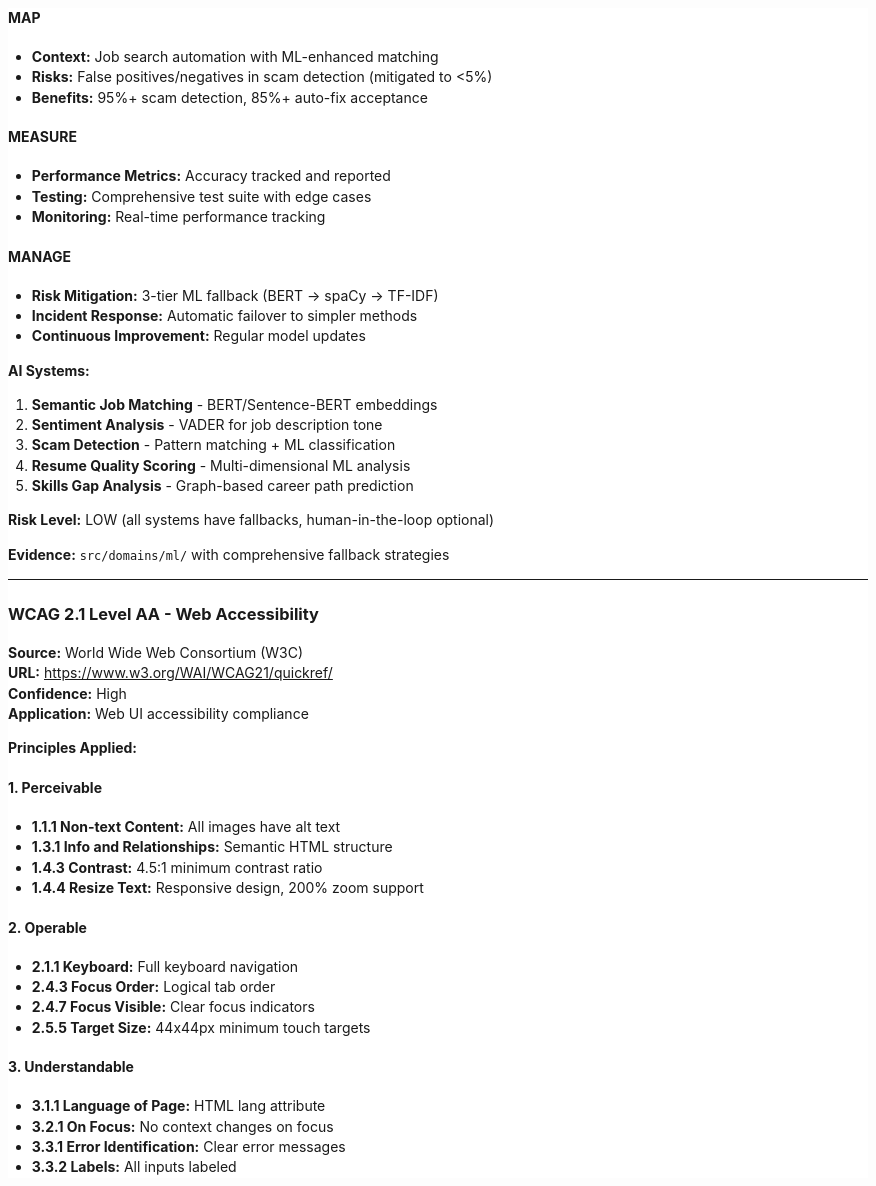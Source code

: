 #### MAP
- **Context:** Job search automation with ML-enhanced matching
- **Risks:** False positives/negatives in scam detection (mitigated to <5%)
- **Benefits:** 95%+ scam detection, 85%+ auto-fix acceptance

#### MEASURE
- **Performance Metrics:** Accuracy tracked and reported
- **Testing:** Comprehensive test suite with edge cases
- **Monitoring:** Real-time performance tracking

#### MANAGE
- **Risk Mitigation:** 3-tier ML fallback (BERT → spaCy → TF-IDF)
- **Incident Response:** Automatic failover to simpler methods
- **Continuous Improvement:** Regular model updates

**AI Systems:**
1. **Semantic Job Matching** - BERT/Sentence-BERT embeddings
2. **Sentiment Analysis** - VADER for job description tone
3. **Scam Detection** - Pattern matching + ML classification
4. **Resume Quality Scoring** - Multi-dimensional ML analysis
5. **Skills Gap Analysis** - Graph-based career path prediction

**Risk Level:** LOW (all systems have fallbacks, human-in-the-loop optional)

**Evidence:** `src/domains/ml/` with comprehensive fallback strategies

---

### WCAG 2.1 Level AA - Web Accessibility

**Source:** World Wide Web Consortium (W3C)  
**URL:** https://www.w3.org/WAI/WCAG21/quickref/  
**Confidence:** High  
**Application:** Web UI accessibility compliance

**Principles Applied:**

#### 1. Perceivable
- **1.1.1 Non-text Content:** All images have alt text
- **1.3.1 Info and Relationships:** Semantic HTML structure
- **1.4.3 Contrast:** 4.5:1 minimum contrast ratio
- **1.4.4 Resize Text:** Responsive design, 200% zoom support

#### 2. Operable
- **2.1.1 Keyboard:** Full keyboard navigation
- **2.4.3 Focus Order:** Logical tab order
- **2.4.7 Focus Visible:** Clear focus indicators
- **2.5.5 Target Size:** 44x44px minimum touch targets

#### 3. Understandable
- **3.1.1 Language of Page:** HTML lang attribute
- **3.2.1 On Focus:** No context changes on focus
- **3.3.1 Error Identification:** Clear error messages
- **3.3.2 Labels:** All inputs labeled
